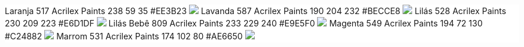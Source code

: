 </tr>
<tr>
<td>Laranja</td>
<td>517</td>
<td>Acrilex Paints</td>
<td>238</td>
<td>59</td>
<td>35</td>
<td>#EE3B23</td>
<td style="background-color: #EE3B23" ><img src="https://via.placeholder.com/40/EE3B23/000000?text=+" /></td>
</tr>
<tr>
<td>Lavanda</td>
<td>587</td>
<td>Acrilex Paints</td>
<td>190</td>
<td>204</td>
<td>232</td>
<td>#BECCE8</td>
<td style="background-color: #BECCE8" ><img src="https://via.placeholder.com/40/BECCE8/000000?text=+" /></td>
</tr>
<tr>
<td>Lilás</td>
<td>528</td>
<td>Acrilex Paints</td>
<td>230</td>
<td>209</td>
<td>223</td>
<td>#E6D1DF</td>
<td style="background-color: #E6D1DF" ><img src="https://via.placeholder.com/40/E6D1DF/000000?text=+" /></td>
</tr>
<tr>
<td>Lilás Bebê</td>
<td>809</td>
<td>Acrilex Paints</td>
<td>233</td>
<td>229</td>
<td>240</td>
<td>#E9E5F0</td>
<td style="background-color: #E9E5F0" ><img src="https://via.placeholder.com/40/E9E5F0/000000?text=+" /></td>
</tr>
<tr>
<td>Magenta</td>
<td>549</td>
<td>Acrilex Paints</td>
<td>194</td>
<td>72</td>
<td>130</td>
<td>#C24882</td>
<td style="background-color: #C24882" ><img src="https://via.placeholder.com/40/C24882/000000?text=+" /></td>
</tr>
<tr>
<td>Marrom</td>
<td>531</td>
<td>Acrilex Paints</td>
<td>174</td>
<td>102</td>
<td>80</td>
<td>#AE6650</td>
<td style="background-color: #AE6650" ><img src="https://via.placeholder.com/40/AE6650/000000?text=+" /></td>